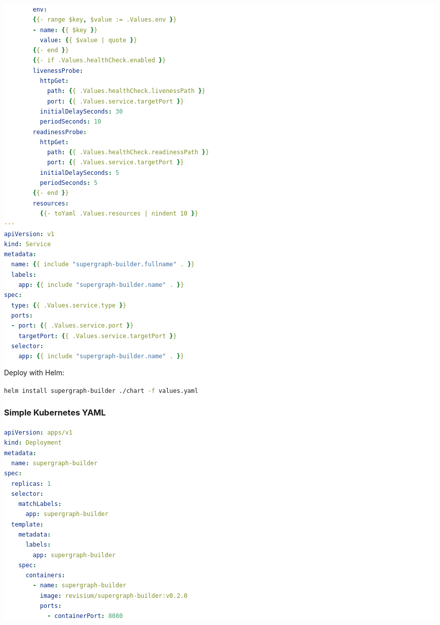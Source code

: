 ```yaml
        env:
        {{- range $key, $value := .Values.env }}
        - name: {{ $key }}
          value: {{ $value | quote }}
        {{- end }}
        {{- if .Values.healthCheck.enabled }}
        livenessProbe:
          httpGet:
            path: {{ .Values.healthCheck.livenessPath }}
            port: {{ .Values.service.targetPort }}
          initialDelaySeconds: 30
          periodSeconds: 10
        readinessProbe:
          httpGet:
            path: {{ .Values.healthCheck.readinessPath }}
            port: {{ .Values.service.targetPort }}
          initialDelaySeconds: 5
          periodSeconds: 5
        {{- end }}
        resources:
          {{- toYaml .Values.resources | nindent 10 }}
---
apiVersion: v1
kind: Service
metadata:
  name: {{ include "supergraph-builder.fullname" . }}
  labels:
    app: {{ include "supergraph-builder.name" . }}
spec:
  type: {{ .Values.service.type }}
  ports:
  - port: {{ .Values.service.port }}
    targetPort: {{ .Values.service.targetPort }}
  selector:
    app: {{ include "supergraph-builder.name" . }}
```

Deploy with Helm:

```bash
helm install supergraph-builder ./chart -f values.yaml
```

### Simple Kubernetes YAML

```yaml
apiVersion: apps/v1
kind: Deployment
metadata:
  name: supergraph-builder
spec:
  replicas: 1
  selector:
    matchLabels:
      app: supergraph-builder
  template:
    metadata:
      labels:
        app: supergraph-builder
    spec:
      containers:
        - name: supergraph-builder
          image: revisium/supergraph-builder:v0.2.0
          ports:
            - containerPort: 8080
```